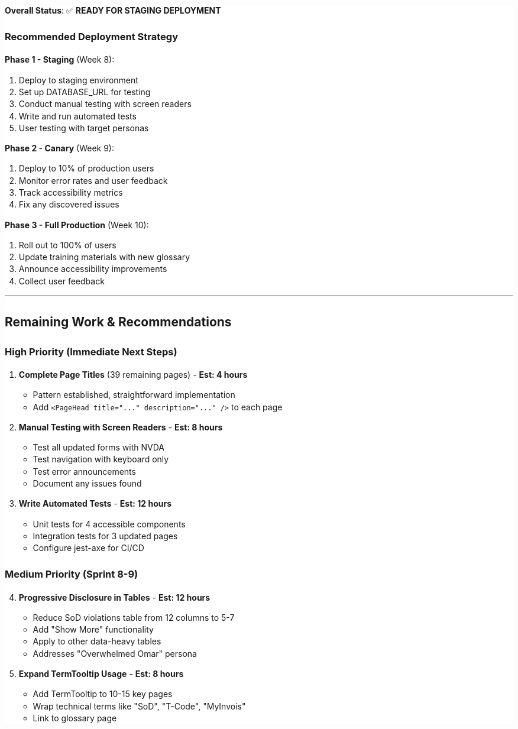 **Overall Status**: ✅ **READY FOR STAGING DEPLOYMENT**

### Recommended Deployment Strategy

**Phase 1 - Staging** (Week 8):
1. Deploy to staging environment
2. Set up DATABASE_URL for testing
3. Conduct manual testing with screen readers
4. Write and run automated tests
5. User testing with target personas

**Phase 2 - Canary** (Week 9):
1. Deploy to 10% of production users
2. Monitor error rates and user feedback
3. Track accessibility metrics
4. Fix any discovered issues

**Phase 3 - Full Production** (Week 10):
1. Roll out to 100% of users
2. Update training materials with new glossary
3. Announce accessibility improvements
4. Collect user feedback

---

## Remaining Work & Recommendations

### High Priority (Immediate Next Steps)

1. **Complete Page Titles** (39 remaining pages) - **Est: 4 hours**
   - Pattern established, straightforward implementation
   - Add `<PageHead title="..." description="..." />` to each page

2. **Manual Testing with Screen Readers** - **Est: 8 hours**
   - Test all updated forms with NVDA
   - Test navigation with keyboard only
   - Test error announcements
   - Document any issues found

3. **Write Automated Tests** - **Est: 12 hours**
   - Unit tests for 4 accessible components
   - Integration tests for 3 updated pages
   - Configure jest-axe for CI/CD

### Medium Priority (Sprint 8-9)

4. **Progressive Disclosure in Tables** - **Est: 12 hours**
   - Reduce SoD violations table from 12 columns to 5-7
   - Add "Show More" functionality
   - Apply to other data-heavy tables
   - Addresses "Overwhelmed Omar" persona

5. **Expand TermTooltip Usage** - **Est: 8 hours**
   - Add TermTooltip to 10-15 key pages
   - Wrap technical terms like "SoD", "T-Code", "MyInvois"
   - Link to glossary page
